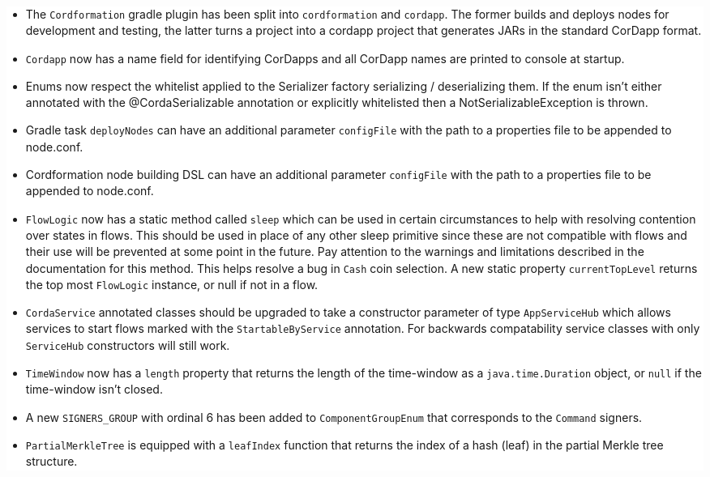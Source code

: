 
* The `Cordformation` gradle plugin has been split into `cordformation` and `cordapp`. The former builds and
                        deploys nodes for development and testing, the latter turns a project into a cordapp project that generates JARs in
                        the standard CorDapp format.


* `Cordapp` now has a name field for identifying CorDapps and all CorDapp names are printed to console at startup.


* Enums now respect the whitelist applied to the Serializer factory serializing / deserializing them. If the enum isn’t
                        either annotated with the @CordaSerializable annotation or explicitly whitelisted then a NotSerializableException is
                        thrown.


* Gradle task `deployNodes` can have an additional parameter `configFile` with the path to a properties file
                        to be appended to node.conf.


* Cordformation node building DSL can have an additional parameter `configFile` with the path to a properties file
                        to be appended to node.conf.


* `FlowLogic` now has a static method called `sleep` which can be used in certain circumstances to help with resolving
                        contention over states in flows.  This should be used in place of any other sleep primitive since these are not compatible
                        with flows and their use will be prevented at some point in the future.  Pay attention to the warnings and limitations
                        described in the documentation for this method.  This helps resolve a bug in `Cash` coin selection.
                        A new static property `currentTopLevel` returns the top most `FlowLogic` instance, or null if not in a flow.


* `CordaService` annotated classes should be upgraded to take a constructor parameter of type `AppServiceHub` which
                        allows services to start flows marked with the `StartableByService` annotation. For backwards compatability
                        service classes with only `ServiceHub` constructors will still work.


* `TimeWindow` now has a `length` property that returns the length of the time-window as a `java.time.Duration` object,
                        or `null` if the time-window isn’t closed.


* A new `SIGNERS_GROUP` with ordinal 6 has been added to `ComponentGroupEnum` that corresponds to the `Command`
                        signers.


* `PartialMerkleTree` is equipped with a `leafIndex` function that returns the index of a hash (leaf) in the
                        partial Merkle tree structure.
